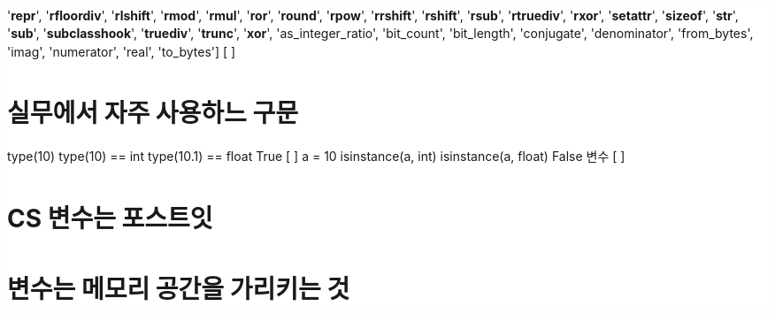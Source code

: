  '__repr__',
 '__rfloordiv__',
 '__rlshift__',
 '__rmod__',
 '__rmul__',
 '__ror__',
 '__round__',
 '__rpow__',
 '__rrshift__',
 '__rshift__',
 '__rsub__',
 '__rtruediv__',
 '__rxor__',
 '__setattr__',
 '__sizeof__',
 '__str__',
 '__sub__',
 '__subclasshook__',
 '__truediv__',
 '__trunc__',
 '__xor__',
 'as_integer_ratio',
 'bit_count',
 'bit_length',
 'conjugate',
 'denominator',
 'from_bytes',
 'imag',
 'numerator',
 'real',
 'to_bytes']
[ ]
# 실무에서 자주 사용하느 구문
type(10)
type(10) == int
type(10.1) == float
True
[ ]
a = 10
isinstance(a, int)
isinstance(a, float)
False
변수
[ ]
# CS 변수는 포스트잇
# 변수는 메모리 공간을 가리키는 것
